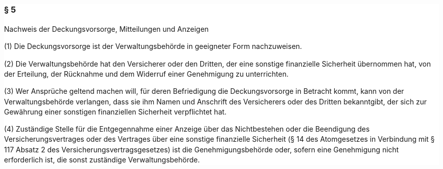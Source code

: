 </div>

</div>

</div>

</div>

<span id="BJNR002200977BJNE001003128.html"></span>

### § 5  
Nachweis der Deckungsvorsorge, Mitteilungen und Anzeigen

<div>

<div class="jnhtml">

<div>

<div class="jurAbsatz">

(1) Die Deckungsvorsorge ist der Verwaltungsbehörde in geeigneter Form
nachzuweisen.

</div>

<div class="jurAbsatz">

(2) Die Verwaltungsbehörde hat den Versicherer oder den Dritten, der
eine sonstige finanzielle Sicherheit übernommen hat, von der Erteilung,
der Rücknahme und dem Widerruf einer Genehmigung zu unterrichten.

</div>

<div class="jurAbsatz">

(3) Wer Ansprüche geltend machen will, für deren Befriedigung die
Deckungsvorsorge in Betracht kommt, kann von der Verwaltungsbehörde
verlangen, dass sie ihm Namen und Anschrift des Versicherers oder des
Dritten bekanntgibt, der sich zur Gewährung einer sonstigen finanziellen
Sicherheit verpflichtet hat.

</div>

<div class="jurAbsatz">

(4) Zuständige Stelle für die Entgegennahme einer Anzeige über das
Nichtbestehen oder die Beendigung des Versicherungsvertrages oder des
Vertrages über eine sonstige finanzielle Sicherheit (§ 14 des
Atomgesetzes in Verbindung mit § 117 Absatz 2 des
Versicherungsvertragsgesetzes) ist die Genehmigungsbehörde oder, sofern
eine Genehmigung nicht erforderlich ist, die sonst zuständige
Verwaltungsbehörde.

</div>

</div>

</div>

</div>
